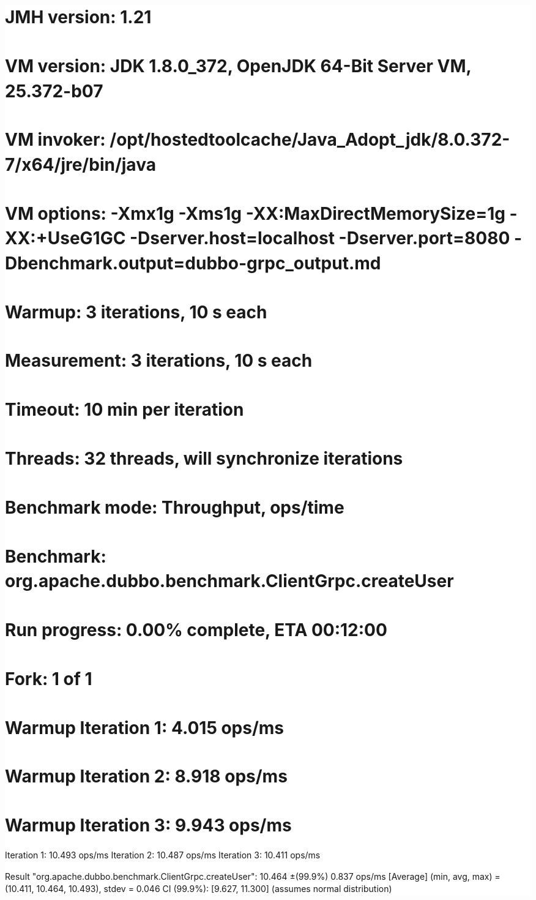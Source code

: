 # JMH version: 1.21
# VM version: JDK 1.8.0_372, OpenJDK 64-Bit Server VM, 25.372-b07
# VM invoker: /opt/hostedtoolcache/Java_Adopt_jdk/8.0.372-7/x64/jre/bin/java
# VM options: -Xmx1g -Xms1g -XX:MaxDirectMemorySize=1g -XX:+UseG1GC -Dserver.host=localhost -Dserver.port=8080 -Dbenchmark.output=dubbo-grpc_output.md
# Warmup: 3 iterations, 10 s each
# Measurement: 3 iterations, 10 s each
# Timeout: 10 min per iteration
# Threads: 32 threads, will synchronize iterations
# Benchmark mode: Throughput, ops/time
# Benchmark: org.apache.dubbo.benchmark.ClientGrpc.createUser

# Run progress: 0.00% complete, ETA 00:12:00
# Fork: 1 of 1
# Warmup Iteration   1: 4.015 ops/ms
# Warmup Iteration   2: 8.918 ops/ms
# Warmup Iteration   3: 9.943 ops/ms
Iteration   1: 10.493 ops/ms
Iteration   2: 10.487 ops/ms
Iteration   3: 10.411 ops/ms


Result "org.apache.dubbo.benchmark.ClientGrpc.createUser":
  10.464 ±(99.9%) 0.837 ops/ms [Average]
  (min, avg, max) = (10.411, 10.464, 10.493), stdev = 0.046
  CI (99.9%): [9.627, 11.300] (assumes normal distribution)
